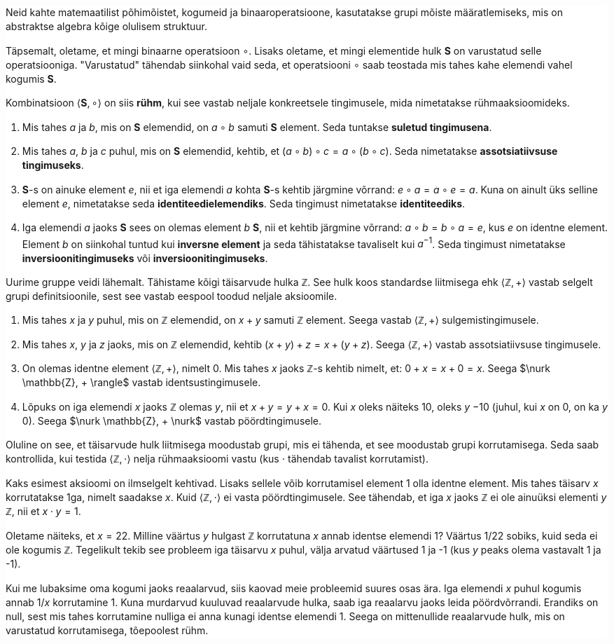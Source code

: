 Neid kahte matemaatilist põhimõistet, kogumeid ja binaaroperatsioone, kasutatakse grupi mõiste määratlemiseks, mis on abstraktse algebra kõige olulisem struktuur.

Täpsemalt, oletame, et mingi binaarne operatsioon $\circ$. Lisaks oletame, et mingi elementide hulk **S** on varustatud selle operatsiooniga. "Varustatud" tähendab siinkohal vaid seda, et operatsiooni $\circ$ saab teostada mis tahes kahe elemendi vahel kogumis **S**.

Kombinatsioon $\langle \mathbf{S}, \circ \rangle$ on siis **rühm**, kui see vastab neljale konkreetsele tingimusele, mida nimetatakse rühmaaksioomideks.

1. Mis tahes $a$ ja $b$, mis on $\mathbf{S}$ elemendid, on $a \circ b$ samuti $\mathbf{S}$ element. Seda tuntakse **suletud tingimusena**.

2. Mis tahes $a$, $b$ ja $c$ puhul, mis on $\mathbf{S}$ elemendid, kehtib, et $(a \circ b) \circ c = a \circ (b \circ c)$. Seda nimetatakse **assotsiatiivsuse tingimuseks**.

3. $\mathbf{S}$-s on ainuke element $e$, nii et iga elemendi $a$ kohta $\mathbf{S}$-s kehtib järgmine võrrand: $e \circ a = a \circ e = a$. Kuna on ainult üks selline element $e$, nimetatakse seda **identiteedielemendiks**. Seda tingimust nimetatakse **identiteediks**.

4. Iga elemendi $a$ jaoks $\mathbf{S}$ sees on olemas element $b$ $\mathbf{S}$, nii et kehtib järgmine võrrand: $a \circ b = b \circ a = e$, kus $e$ on identne element. Element $b$ on siinkohal tuntud kui **inversne element** ja seda tähistatakse tavaliselt kui $a^{-1}$. Seda tingimust nimetatakse **inversioonitingimuseks** või **inversioonitingimuseks**.

Uurime gruppe veidi lähemalt. Tähistame kõigi täisarvude hulka $\mathbb{Z}$. See hulk koos standardse liitmisega ehk $\langle \mathbb{Z}, + \rangle$ vastab selgelt grupi definitsioonile, sest see vastab eespool toodud neljale aksioomile.

1. Mis tahes $x$ ja $y$ puhul, mis on $\mathbb{Z}$ elemendid, on $x + y$ samuti $\mathbb{Z}$ element. Seega vastab $\langle \mathbb{Z}, + \rangle$ sulgemistingimusele.

2. Mis tahes $x$, $y$ ja $z$ jaoks, mis on $\mathbb{Z}$ elemendid, kehtib $(x + y) + z = x + (y + z)$. Seega $\langle \mathbb{Z}, + \rangle$ vastab assotsiatiivsuse tingimusele.

3. On olemas identne element $\langle \mathbb{Z}, + \rangle$, nimelt 0. Mis tahes $x$ jaoks $\mathbb{Z}$-s kehtib nimelt, et: $0 + x = x + 0 = x$. Seega $\nurk \mathbb{Z}, + \rangle$ vastab identsustingimusele.

4. Lõpuks on iga elemendi $x$ jaoks $\mathbb{Z}$ olemas $y$, nii et $x + y = y + x = 0$. Kui $x$ oleks näiteks 10, oleks $y$ $-10$ (juhul, kui $x$ on 0, on ka $y$ 0). Seega $\nurk \mathbb{Z}, + \nurk$ vastab pöördtingimusele.

Oluline on see, et täisarvude hulk liitmisega moodustab grupi, mis ei tähenda, et see moodustab grupi korrutamisega. Seda saab kontrollida, kui testida $\langle \mathbb{Z}, \cdot \rangle$ nelja rühmaaksioomi vastu (kus $\cdot$ tähendab tavalist korrutamist).

Kaks esimest aksioomi on ilmselgelt kehtivad. Lisaks sellele võib korrutamisel element 1 olla identne element. Mis tahes täisarv $x$ korrutatakse 1ga, nimelt saadakse $x$. Kuid $\langle \mathbb{Z}, \cdot \rangle$ ei vasta pöördtingimusele. See tähendab, et iga $x$ jaoks $\mathbb{Z}$ ei ole ainuüksi elementi $y$ $\mathbb{Z}$, nii et $x \cdot y = 1$.

Oletame näiteks, et $x = 22$. Milline väärtus $y$ hulgast $\mathbb{Z}$ korrutatuna $x$ annab identse elemendi 1? Väärtus $1/22$ sobiks, kuid seda ei ole kogumis $\mathbb{Z}$. Tegelikult tekib see probleem iga täisarvu $x$ puhul, välja arvatud väärtused 1 ja -1 (kus $y$ peaks olema vastavalt 1 ja -1).

Kui me lubaksime oma kogumi jaoks reaalarvud, siis kaovad meie probleemid suures osas ära. Iga elemendi $x$ puhul kogumis annab $1/x$ korrutamine 1. Kuna murdarvud kuuluvad reaalarvude hulka, saab iga reaalarvu jaoks leida pöördvõrrandi. Erandiks on null, sest mis tahes korrutamine nulliga ei anna kunagi identse elemendi 1. Seega on mittenullide reaalarvude hulk, mis on varustatud korrutamisega, tõepoolest rühm.
